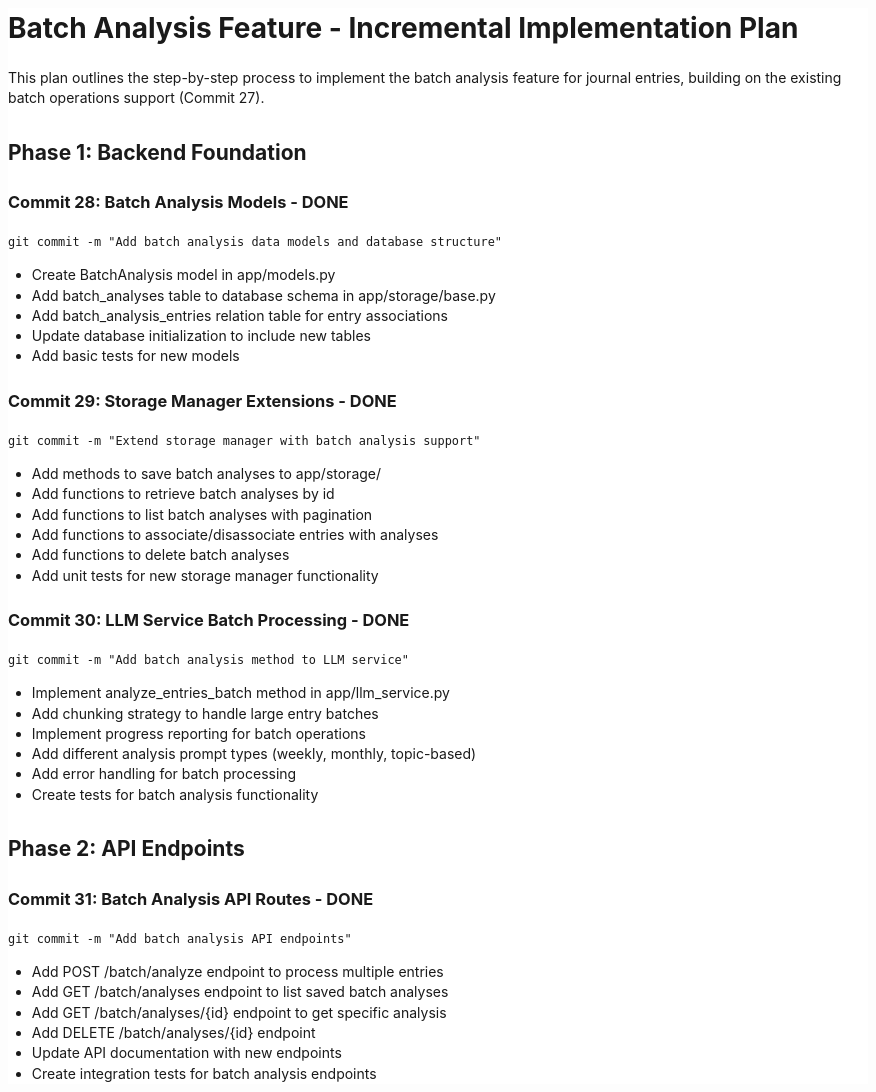 # Batch Analysis Feature - Incremental Implementation Plan

This plan outlines the step-by-step process to implement the batch analysis feature for journal entries, building on the existing batch operations support (Commit 27).

## Phase 1: Backend Foundation

### Commit 28: Batch Analysis Models - DONE
```
git commit -m "Add batch analysis data models and database structure"
```
- Create BatchAnalysis model in app/models.py
- Add batch_analyses table to database schema in app/storage/base.py
- Add batch_analysis_entries relation table for entry associations
- Update database initialization to include new tables
- Add basic tests for new models

### Commit 29: Storage Manager Extensions - DONE
```
git commit -m "Extend storage manager with batch analysis support"
```
- Add methods to save batch analyses to app/storage/
- Add functions to retrieve batch analyses by id
- Add functions to list batch analyses with pagination
- Add functions to associate/disassociate entries with analyses
- Add functions to delete batch analyses
- Add unit tests for new storage manager functionality

### Commit 30: LLM Service Batch Processing - DONE
```
git commit -m "Add batch analysis method to LLM service"
```
- Implement analyze_entries_batch method in app/llm_service.py
- Add chunking strategy to handle large entry batches
- Implement progress reporting for batch operations
- Add different analysis prompt types (weekly, monthly, topic-based)
- Add error handling for batch processing
- Create tests for batch analysis functionality

## Phase 2: API Endpoints

### Commit 31: Batch Analysis API Routes - DONE
```
git commit -m "Add batch analysis API endpoints"
```
- Add POST /batch/analyze endpoint to process multiple entries
- Add GET /batch/analyses endpoint to list saved batch analyses
- Add GET /batch/analyses/{id} endpoint to get specific analysis
- Add DELETE /batch/analyses/{id} endpoint
- Update API documentation with new endpoints
- Create integration tests for batch analysis endpoints
